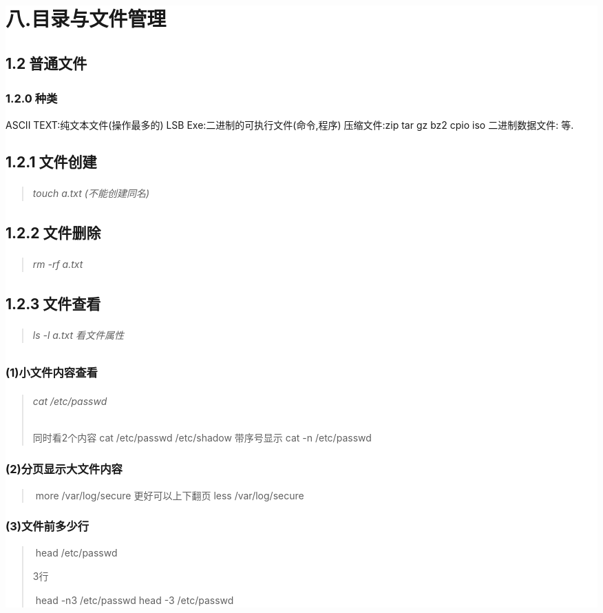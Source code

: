 # 八.目录与文件管理

## 1.2 普通文件

### 1.2.0 种类

ASCII TEXT:纯文本文件(操作最多的)
LSB Exe:二进制的可执行文件(命令,程序)
压缩文件:zip tar  gz  bz2   cpio  iso
二进制数据文件:
等.

## 1.2.1 文件创建

> ######         touch a.txt (不能创建同名)

## 1.2.2 文件删除

> ###### 	rm -rf a.txt

## 1.2.3 文件查看

> ###### 	ls -l a.txt    看文件属性

### (1)小文件内容查看

> ###### 	cat /etc/passwd
>
> 同时看2个内容
> 	cat /etc/passwd /etc/shadow
> 带序号显示
> 	cat -n /etc/passwd 

### (2)分页显示大文件内容

> ​	more /var/log/secure
> 更好可以上下翻页
> 	less /var/log/secure 
>

### (3)文件前多少行

> ​	head /etc/passwd
>
> 3行
>
> ​	head -n3 /etc/passwd
> 	head -3 /etc/passwd
>
